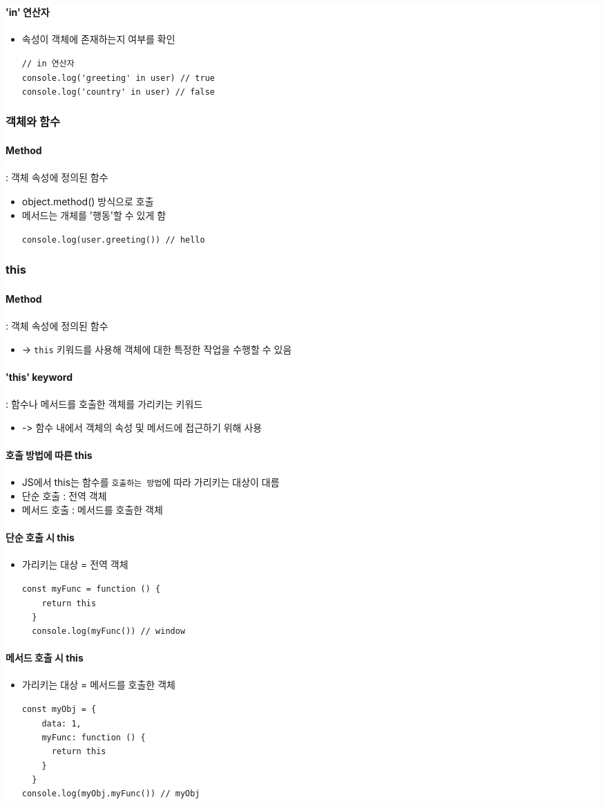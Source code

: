 #### 'in' 연산자
- 속성이 객체에 존재하는지 여부를 확인
  ```html
  // in 연산자
  console.log('greeting' in user) // true
  console.log('country' in user) // false
  ```

### 객체와 함수
#### Method
: 객체 속성에 정의된 함수
- object.method() 방식으로 호출
- 메서드는 개체를 '행동'할 수 있게 함
  ```html
  console.log(user.greeting()) // hello
  ```

### this
#### Method
: 객체 속성에 정의된 함수
- -> `this` 키워드를 사용해 객체에 대한 특정한 작업을 수행할 수 있음
  
#### 'this' keyword
: 함수나 메서드를 호출한 객체를 가리키는 키워드
- -> 함수 내에서 객체의 속성 및 메서드에 접근하기 위해 사용

#### 호출 방법에 따른 this
- JS에서 this는 함수를 `호출하는 방법`에 따라 가리키는 대상이 대름
- 단순 호출 : 전역 객체
- 메서드 호출 : 메서드를 호출한 객체

#### 단순 호출 시 this
- 가리키는 대상 = 전역 객체
  ```html
  const myFunc = function () {
      return this
    }
    console.log(myFunc()) // window
  ```

#### 메서드 호출 시 this
- 가리키는 대상 = 메서드를 호출한 객체
  ```html
  const myObj = {
      data: 1,
      myFunc: function () {
        return this
      }
    }
  console.log(myObj.myFunc()) // myObj
  ```
